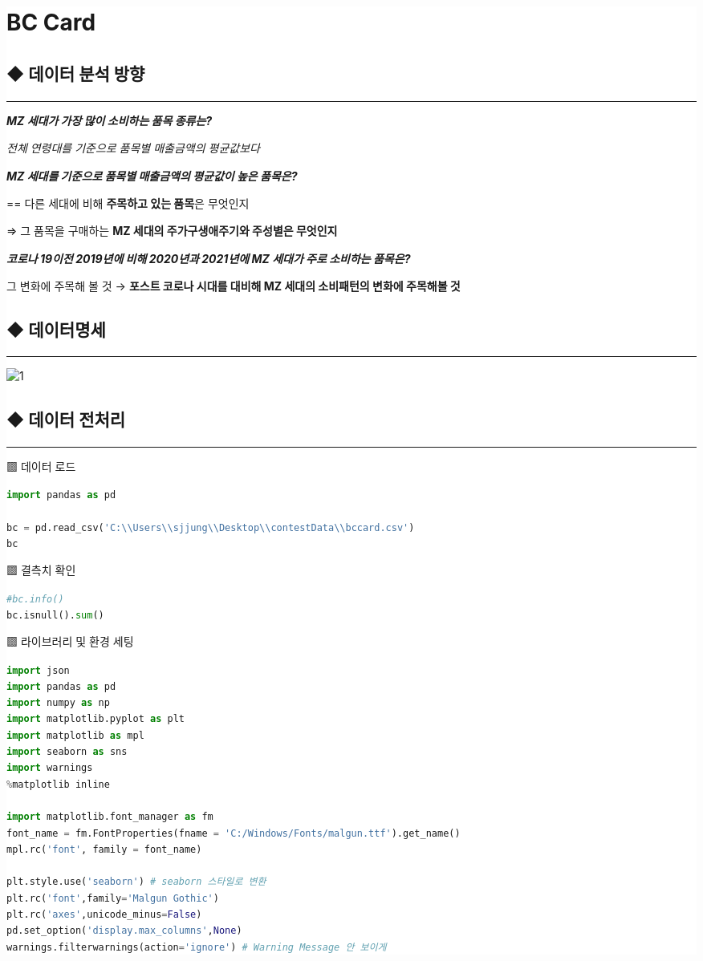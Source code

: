 # BC Card

## ◆ 데이터 분석 방향

---

**_MZ 세대가 가장 많이 소비하는 품목 종류는?_**

_전체 연령대를 기준으로 품목별 매출금액의 평균값보다_

**_MZ 세대를 기준으로 품목별 매출금액의 평균값이 높은 품목은?_**

== 다른 세대에 비해 **주목하고 있는 품목**은 무엇인지

⇒ 그 품목을 구매하는 **MZ 세대의 주가구생애주기와 주성별은 무엇인지**

**_코로나 19이전 2019년에 비해 2020년과 2021년에 MZ 세대가 주로 소비하는 품목은?_**

그 변화에 주목해 볼 것 → **포스트 코로나 시대를 대비해 MZ 세대의 소비패턴의 변화에 주목해볼 것**

## ◆ 데이터명세

---

![1](https://user-images.githubusercontent.com/54494622/128905964-0b439f5e-f0e4-41de-9fb1-568fc91ba768.PNG)

## ◆ 데이터 전처리

---

▩ 데이터 로드

```python
import pandas as pd

bc = pd.read_csv('C:\\Users\\sjjung\\Desktop\\contestData\\bccard.csv')
bc
```

▩ 결측치 확인

```python
#bc.info()
bc.isnull().sum()
```

▩ 라이브러리 및 환경 세팅

```python
import json
import pandas as pd
import numpy as np
import matplotlib.pyplot as plt
import matplotlib as mpl
import seaborn as sns
import warnings
%matplotlib inline

import matplotlib.font_manager as fm
font_name = fm.FontProperties(fname = 'C:/Windows/Fonts/malgun.ttf').get_name()
mpl.rc('font', family = font_name)

plt.style.use('seaborn') # seaborn 스타일로 변환
plt.rc('font',family='Malgun Gothic')
plt.rc('axes',unicode_minus=False)
pd.set_option('display.max_columns',None)
warnings.filterwarnings(action='ignore') # Warning Message 안 보이게
```